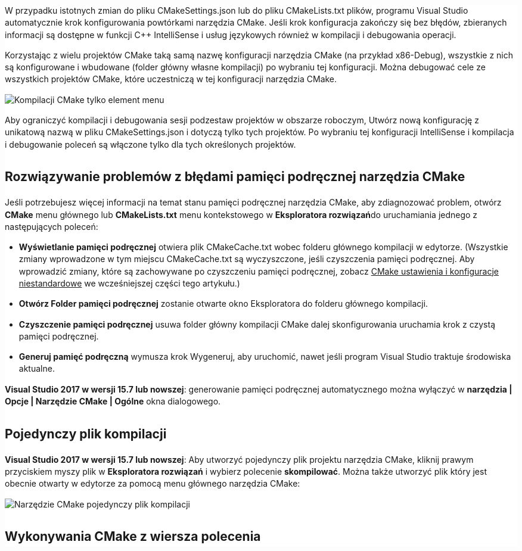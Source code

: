 W przypadku istotnych zmian do pliku CMakeSettings.json lub do pliku CMakeLists.txt plików, programu Visual Studio automatycznie krok konfigurowania powtórkami narzędzia CMake. Jeśli krok konfiguracja zakończy się bez błędów, zbieranych informacji są dostępne w funkcji C++ IntelliSense i usług językowych również w kompilacji i debugowania operacji.

Korzystając z wielu projektów CMake taką samą nazwę konfiguracji narzędzia CMake (na przykład x86-Debug), wszystkie z nich są konfigurowane i wbudowane (folder główny własne kompilacji) po wybraniu tej konfiguracji. Można debugować cele ze wszystkich projektów CMake, które uczestniczą w tej konfiguracji narzędzia CMake.

   ![Kompilacji CMake tylko element menu](media/cmake-build-only.png "kompilacji CMake tylko element menu")

Aby ograniczyć kompilacji i debugowania sesji podzestaw projektów w obszarze roboczym, Utwórz nową konfigurację z unikatową nazwą w pliku CMakeSettings.json i dotyczą tylko tych projektów. Po wybraniu tej konfiguracji IntelliSense i kompilacja i debugowanie poleceń są włączone tylko dla tych określonych projektów.

## <a name="troubleshooting-cmake-cache-errors"></a>Rozwiązywanie problemów z błędami pamięci podręcznej narzędzia CMake

Jeśli potrzebujesz więcej informacji na temat stanu pamięci podręcznej narzędzia CMake, aby zdiagnozować problem, otwórz **CMake** menu głównego lub **CMakeLists.txt** menu kontekstowego w **Eksploratora rozwiązań**do uruchamiania jednego z następujących poleceń:

- **Wyświetlanie pamięci podręcznej** otwiera plik CMakeCache.txt wobec folderu głównego kompilacji w edytorze. (Wszystkie zmiany wprowadzone w tym miejscu CMakeCache.txt są wyczyszczone, jeśli czyszczenia pamięci podręcznej. Aby wprowadzić zmiany, które są zachowywane po czyszczeniu pamięci podręcznej, zobacz [CMake ustawienia i konfiguracje niestandardowe](#cmake_settings) we wcześniejszej części tego artykułu.)

- **Otwórz Folder pamięci podręcznej** zostanie otwarte okno Eksploratora do folderu głównego kompilacji.

- **Czyszczenie pamięci podręcznej** usuwa folder główny kompilacji CMake dalej skonfigurowania uruchamia krok z czystą pamięci podręcznej.

- **Generuj pamięć podręczną** wymusza krok Wygeneruj, aby uruchomić, nawet jeśli program Visual Studio traktuje środowiska aktualne.

**Visual Studio 2017 w wersji 15.7 lub nowszej**: generowanie pamięci podręcznej automatycznego można wyłączyć w **narzędzia | Opcje | Narzędzie CMake | Ogólne** okna dialogowego.

## <a name="single-file-compilation"></a>Pojedynczy plik kompilacji

**Visual Studio 2017 w wersji 15.7 lub nowszej**: Aby utworzyć pojedynczy plik projektu narzędzia CMake, kliknij prawym przyciskiem myszy plik w **Eksploratora rozwiązań** i wybierz polecenie **skompilować**. Można także utworzyć plik który jest obecnie otwarty w edytorze za pomocą menu głównego narzędzia CMake:

![Narzędzie CMake pojedynczy plik kompilacji](media/cmake-single-file-compile.png)

## <a name="run-cmake-from-the-command-line"></a>Wykonywania CMake z wiersza polecenia
